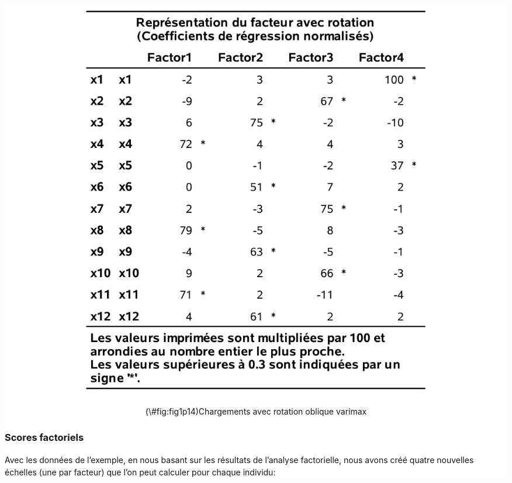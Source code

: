 <div class="figure" style="text-align: center">
<img src="figures/01-facto-e14.png" alt="Chargements avec rotation oblique varimax" width="70%" />
<p class="caption">(\#fig:fig1p14)Chargements avec rotation oblique varimax</p>
</div>

### Scores factoriels

Avec les données de l’exemple, en nous basant sur les résultats de l’analyse factorielle, nous avons créé quatre nouvelles échelles (une par facteur) que l’on peut calculer pour chaque individu: 
